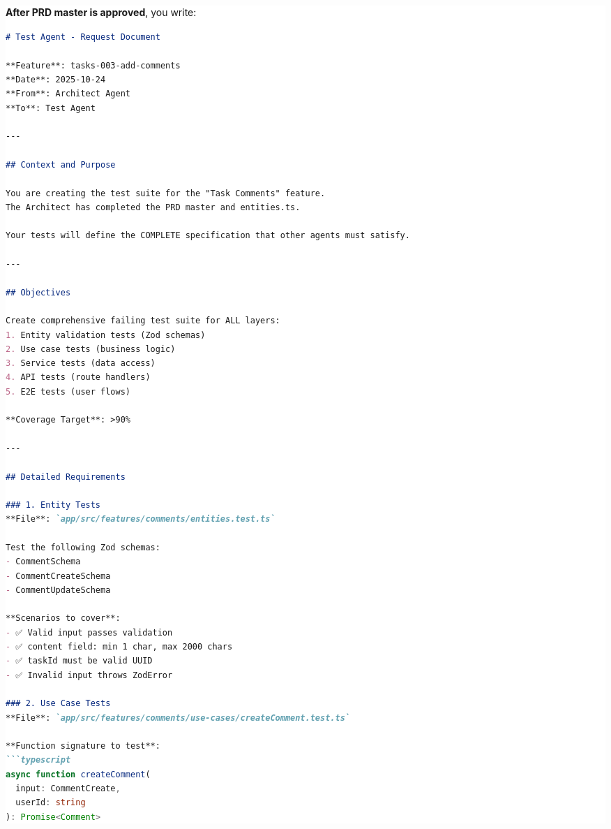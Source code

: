 **After PRD master is approved**, you write:

```markdown
# Test Agent - Request Document

**Feature**: tasks-003-add-comments
**Date**: 2025-10-24
**From**: Architect Agent
**To**: Test Agent

---

## Context and Purpose

You are creating the test suite for the "Task Comments" feature.
The Architect has completed the PRD master and entities.ts.

Your tests will define the COMPLETE specification that other agents must satisfy.

---

## Objectives

Create comprehensive failing test suite for ALL layers:
1. Entity validation tests (Zod schemas)
2. Use case tests (business logic)
3. Service tests (data access)
4. API tests (route handlers)
5. E2E tests (user flows)

**Coverage Target**: >90%

---

## Detailed Requirements

### 1. Entity Tests
**File**: `app/src/features/comments/entities.test.ts`

Test the following Zod schemas:
- CommentSchema
- CommentCreateSchema
- CommentUpdateSchema

**Scenarios to cover**:
- ✅ Valid input passes validation
- ✅ content field: min 1 char, max 2000 chars
- ✅ taskId must be valid UUID
- ✅ Invalid input throws ZodError

### 2. Use Case Tests
**File**: `app/src/features/comments/use-cases/createComment.test.ts`

**Function signature to test**:
```typescript
async function createComment(
  input: CommentCreate,
  userId: string
): Promise<Comment>
```
